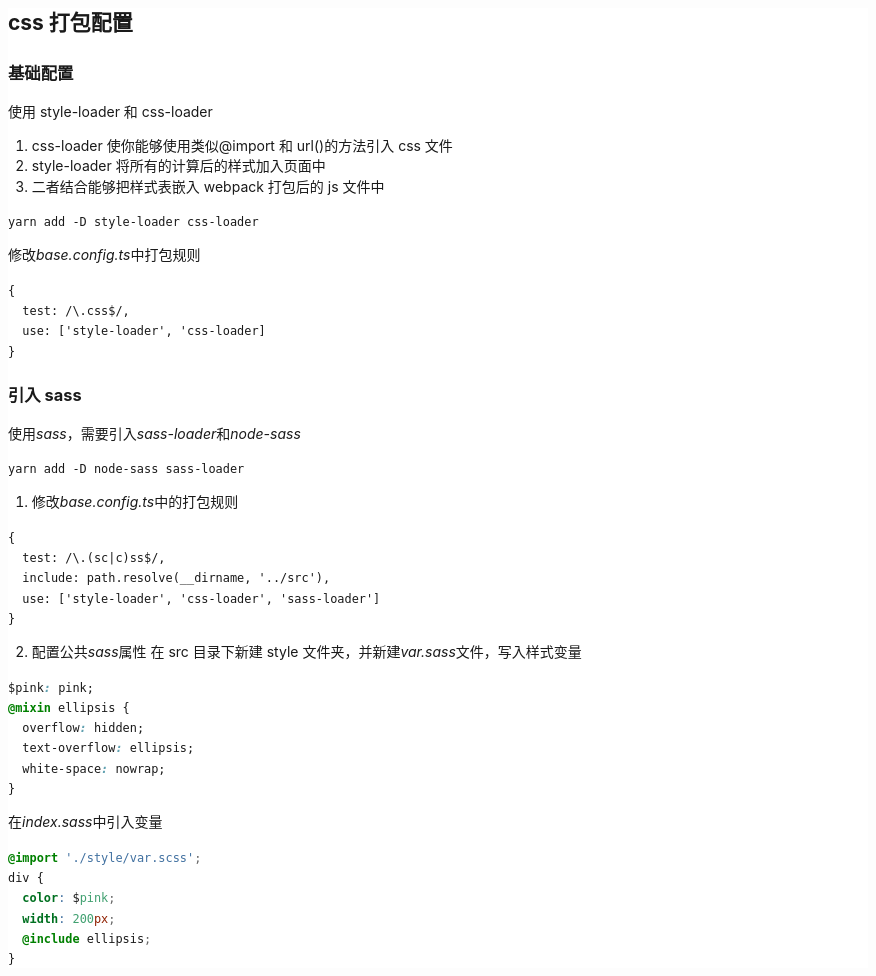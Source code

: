 ## css 打包配置

### 基础配置

使用 style-loader 和 css-loader

1. css-loader 使你能够使用类似@import 和 url()的方法引入 css 文件
2. style-loader 将所有的计算后的样式加入页面中
3. 二者结合能够把样式表嵌入 webpack 打包后的 js 文件中

```
yarn add -D style-loader css-loader
```

修改*base.config.ts*中打包规则

```
{
  test: /\.css$/,
  use: ['style-loader', 'css-loader]
}
```

### 引入 sass

使用*sass*，需要引入*sass-loader*和*node-sass*

```
yarn add -D node-sass sass-loader
```

1. 修改*base.config.ts*中的打包规则

```
{
  test: /\.(sc|c)ss$/,
  include: path.resolve(__dirname, '../src'),
  use: ['style-loader', 'css-loader', 'sass-loader']
}
```

2. 配置公共*sass*属性
   在 src 目录下新建 style 文件夹，并新建*var.sass*文件，写入样式变量

```css
$pink: pink;
@mixin ellipsis {
  overflow: hidden;
  text-overflow: ellipsis;
  white-space: nowrap;
}
```

在*index.sass*中引入变量

```css
@import './style/var.scss';
div {
  color: $pink;
  width: 200px;
  @include ellipsis;
}
```
